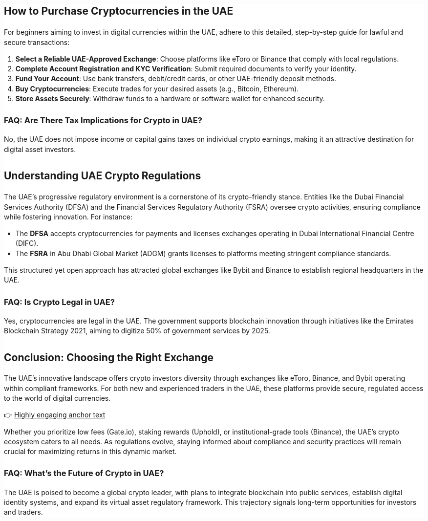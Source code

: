 ## **How to Purchase Cryptocurrencies in the UAE**  

For beginners aiming to invest in digital currencies within the UAE, adhere to this detailed, step-by-step guide for lawful and secure transactions:  

1. **Select a Reliable UAE-Approved Exchange**: Choose platforms like eToro or Binance that comply with local regulations.  
2. **Complete Account Registration and KYC Verification**: Submit required documents to verify your identity.  
3. **Fund Your Account**: Use bank transfers, debit/credit cards, or other UAE-friendly deposit methods.  
4. **Buy Cryptocurrencies**: Execute trades for your desired assets (e.g., Bitcoin, Ethereum).  
5. **Store Assets Securely**: Withdraw funds to a hardware or software wallet for enhanced security.  

### FAQ: Are There Tax Implications for Crypto in UAE?  
No, the UAE does not impose income or capital gains taxes on individual crypto earnings, making it an attractive destination for digital asset investors.  

## **Understanding UAE Crypto Regulations**  

The UAE’s progressive regulatory environment is a cornerstone of its crypto-friendly stance. Entities like the Dubai Financial Services Authority (DFSA) and the Financial Services Regulatory Authority (FSRA) oversee crypto activities, ensuring compliance while fostering innovation. For instance:  

- The **DFSA** accepts cryptocurrencies for payments and licenses exchanges operating in Dubai International Financial Centre (DIFC).  
- The **FSRA** in Abu Dhabi Global Market (ADGM) grants licenses to platforms meeting stringent compliance standards.  

This structured yet open approach has attracted global exchanges like Bybit and Binance to establish regional headquarters in the UAE.  

### FAQ: Is Crypto Legal in UAE?  
Yes, cryptocurrencies are legal in the UAE. The government supports blockchain innovation through initiatives like the Emirates Blockchain Strategy 2021, aiming to digitize 50% of government services by 2025.  

## **Conclusion: Choosing the Right Exchange**  

The UAE’s innovative landscape offers crypto investors diversity through exchanges like eToro, Binance, and Bybit operating within compliant frameworks. For both new and experienced traders in the UAE, these platforms provide secure, regulated access to the world of digital currencies.  

👉 [Highly engaging anchor text](https://bit.ly/okx-bonus)  

Whether you prioritize low fees (Gate.io), staking rewards (Uphold), or institutional-grade tools (Binance), the UAE’s crypto ecosystem caters to all needs. As regulations evolve, staying informed about compliance and security practices will remain crucial for maximizing returns in this dynamic market.  

### FAQ: What’s the Future of Crypto in UAE?  
The UAE is poised to become a global crypto leader, with plans to integrate blockchain into public services, establish digital identity systems, and expand its virtual asset regulatory framework. This trajectory signals long-term opportunities for investors and traders.